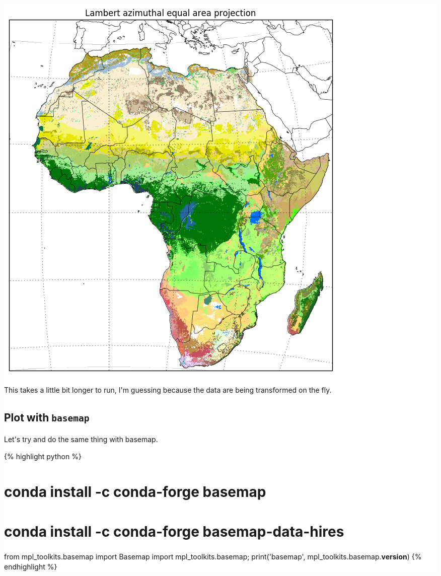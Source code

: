 ![png](/assets/2016-10-04-plotting-african-ecosystems_files/2016-10-04-plotting-african-ecosystems_56_0.png)


This takes a little bit longer to run, I'm guessing because the data are being transformed on the fly.

## Plot with `basemap`

Let's try and do the same thing with basemap.


{% highlight python %}
# conda install -c conda-forge basemap
# conda install -c conda-forge basemap-data-hires
from mpl_toolkits.basemap import Basemap
import mpl_toolkits.basemap; print('basemap', mpl_toolkits.basemap.__version__)
{% endhighlight %}
